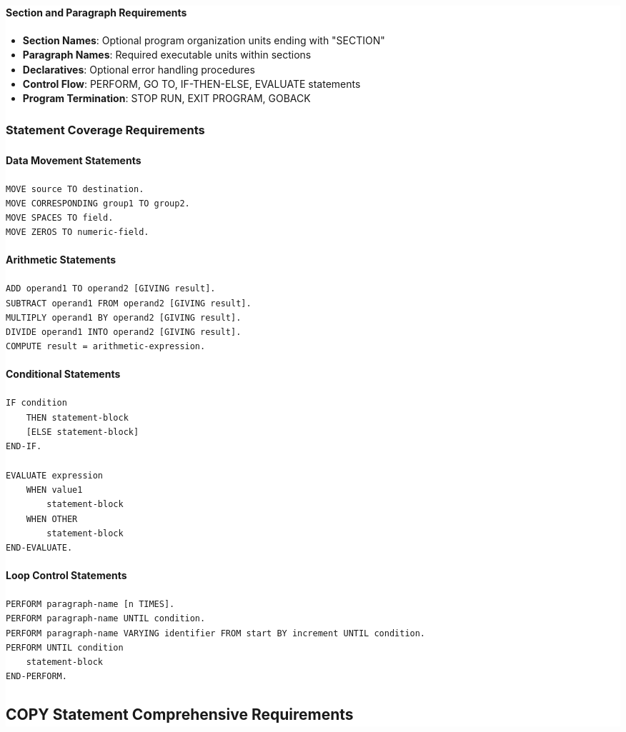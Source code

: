 #### Section and Paragraph Requirements
- **Section Names**: Optional program organization units ending with "SECTION"
- **Paragraph Names**: Required executable units within sections
- **Declaratives**: Optional error handling procedures
- **Control Flow**: PERFORM, GO TO, IF-THEN-ELSE, EVALUATE statements
- **Program Termination**: STOP RUN, EXIT PROGRAM, GOBACK

### Statement Coverage Requirements

#### Data Movement Statements
```cobol
MOVE source TO destination.
MOVE CORRESPONDING group1 TO group2.
MOVE SPACES TO field.
MOVE ZEROS TO numeric-field.
```

#### Arithmetic Statements
```cobol
ADD operand1 TO operand2 [GIVING result].
SUBTRACT operand1 FROM operand2 [GIVING result].
MULTIPLY operand1 BY operand2 [GIVING result].
DIVIDE operand1 INTO operand2 [GIVING result].
COMPUTE result = arithmetic-expression.
```

#### Conditional Statements
```cobol
IF condition
    THEN statement-block
    [ELSE statement-block]
END-IF.

EVALUATE expression
    WHEN value1
        statement-block
    WHEN OTHER
        statement-block
END-EVALUATE.
```

#### Loop Control Statements
```cobol
PERFORM paragraph-name [n TIMES].
PERFORM paragraph-name UNTIL condition.
PERFORM paragraph-name VARYING identifier FROM start BY increment UNTIL condition.
PERFORM UNTIL condition
    statement-block
END-PERFORM.
```

## COPY Statement Comprehensive Requirements
